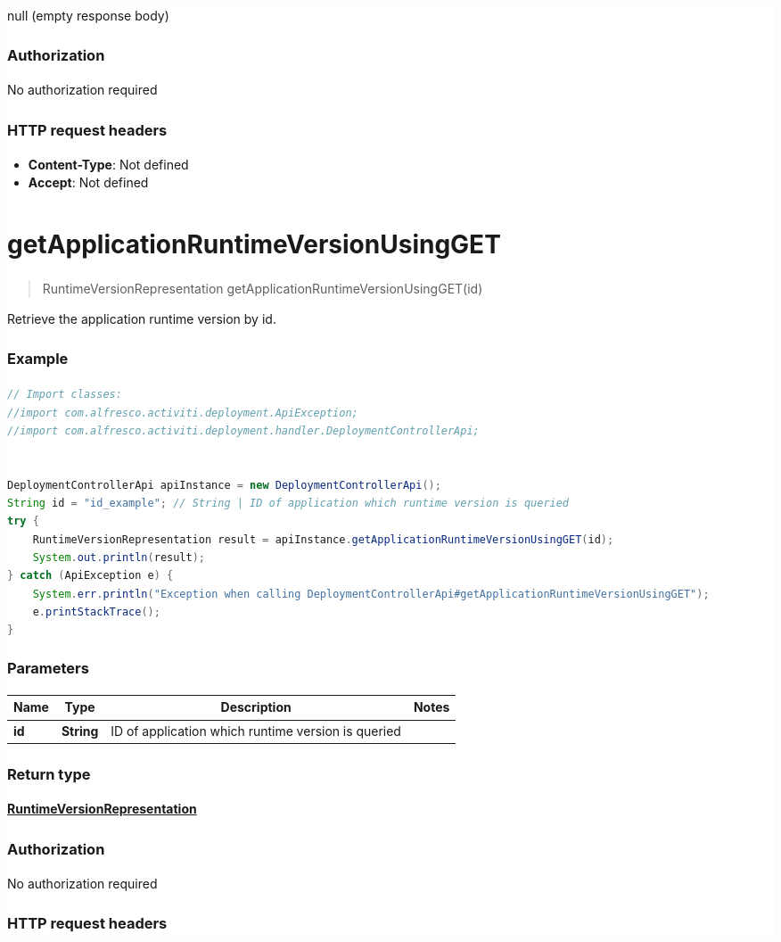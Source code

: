 null (empty response body)

### Authorization

No authorization required

### HTTP request headers

 - **Content-Type**: Not defined
 - **Accept**: Not defined

<a name="getApplicationRuntimeVersionUsingGET"></a>
# **getApplicationRuntimeVersionUsingGET**
> RuntimeVersionRepresentation getApplicationRuntimeVersionUsingGET(id)

Retrieve the application runtime version by id.

### Example
```java
// Import classes:
//import com.alfresco.activiti.deployment.ApiException;
//import com.alfresco.activiti.deployment.handler.DeploymentControllerApi;


DeploymentControllerApi apiInstance = new DeploymentControllerApi();
String id = "id_example"; // String | ID of application which runtime version is queried
try {
    RuntimeVersionRepresentation result = apiInstance.getApplicationRuntimeVersionUsingGET(id);
    System.out.println(result);
} catch (ApiException e) {
    System.err.println("Exception when calling DeploymentControllerApi#getApplicationRuntimeVersionUsingGET");
    e.printStackTrace();
}
```

### Parameters

Name | Type | Description  | Notes
------------- | ------------- | ------------- | -------------
 **id** | **String**| ID of application which runtime version is queried |

### Return type

[**RuntimeVersionRepresentation**](RuntimeVersionRepresentation.md)

### Authorization

No authorization required

### HTTP request headers
